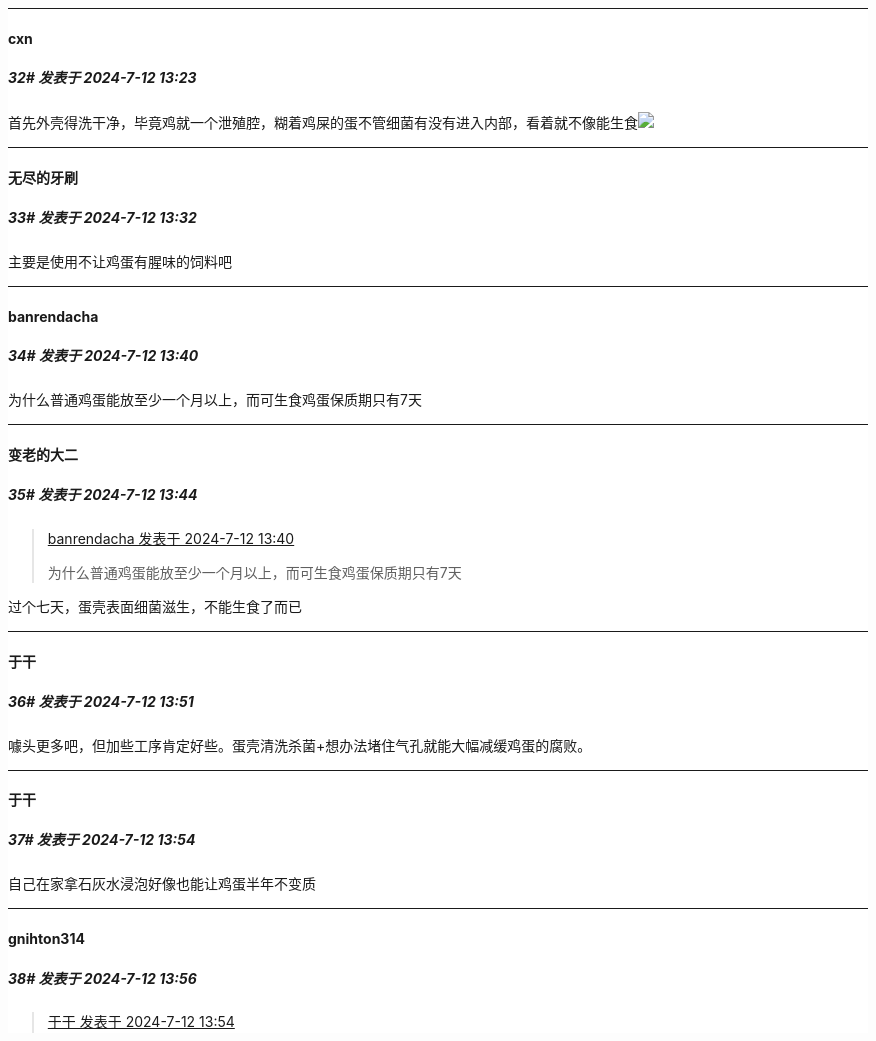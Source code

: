 *****

####  cxn  
##### 32#       发表于 2024-7-12 13:23

首先外壳得洗干净，毕竟鸡就一个泄殖腔，糊着鸡屎的蛋不管细菌有没有进入内部，看着就不像能生食<img src="https://static.saraba1st.com/image/smiley/face2017/163.png" referrerpolicy="no-referrer">

*****

####  无尽的牙刷  
##### 33#       发表于 2024-7-12 13:32

主要是使用不让鸡蛋有腥味的饲料吧

*****

####  banrendacha  
##### 34#       发表于 2024-7-12 13:40

为什么普通鸡蛋能放至少一个月以上，而可生食鸡蛋保质期只有7天

*****

####  变老的大二  
##### 35#       发表于 2024-7-12 13:44

<blockquote><a href="httphttps://bbs.saraba1st.com/2b/forum.php?mod=redirect&amp;goto=findpost&amp;pid=65562777&amp;ptid=2191091" target="_blank">banrendacha 发表于 2024-7-12 13:40</a>

为什么普通鸡蛋能放至少一个月以上，而可生食鸡蛋保质期只有7天</blockquote>
过个七天，蛋壳表面细菌滋生，不能生食了而已

*****

####  于干  
##### 36#       发表于 2024-7-12 13:51

噱头更多吧，但加些工序肯定好些。蛋壳清洗杀菌+想办法堵住气孔就能大幅减缓鸡蛋的腐败。

*****

####  于干  
##### 37#       发表于 2024-7-12 13:54

自己在家拿石灰水浸泡好像也能让鸡蛋半年不变质

*****

####  gnihton314  
##### 38#       发表于 2024-7-12 13:56

<blockquote><a href="httphttps://bbs.saraba1st.com/2b/forum.php?mod=redirect&amp;goto=findpost&amp;pid=65562927&amp;ptid=2191091" target="_blank">于干 发表于 2024-7-12 13:54</a>

